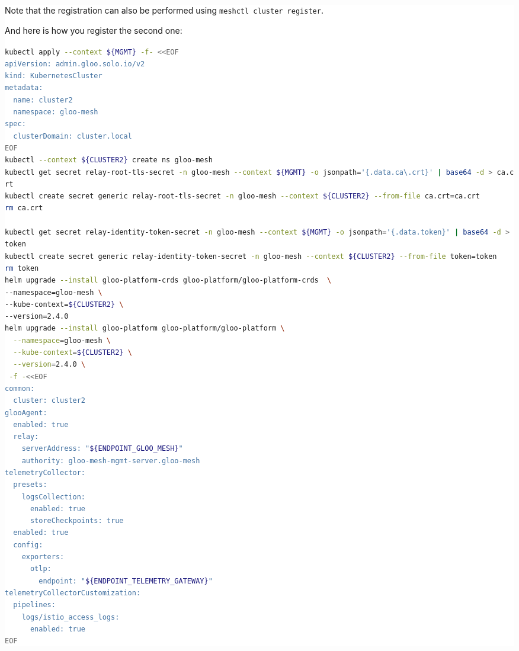 Note that the registration can also be performed using `meshctl cluster register`.

And here is how you register the second one:

```bash
kubectl apply --context ${MGMT} -f- <<EOF
apiVersion: admin.gloo.solo.io/v2
kind: KubernetesCluster
metadata:
  name: cluster2
  namespace: gloo-mesh
spec:
  clusterDomain: cluster.local
EOF
kubectl --context ${CLUSTER2} create ns gloo-mesh
kubectl get secret relay-root-tls-secret -n gloo-mesh --context ${MGMT} -o jsonpath='{.data.ca\.crt}' | base64 -d > ca.crt
kubectl create secret generic relay-root-tls-secret -n gloo-mesh --context ${CLUSTER2} --from-file ca.crt=ca.crt
rm ca.crt

kubectl get secret relay-identity-token-secret -n gloo-mesh --context ${MGMT} -o jsonpath='{.data.token}' | base64 -d > token
kubectl create secret generic relay-identity-token-secret -n gloo-mesh --context ${CLUSTER2} --from-file token=token
rm token
helm upgrade --install gloo-platform-crds gloo-platform/gloo-platform-crds  \
--namespace=gloo-mesh \
--kube-context=${CLUSTER2} \
--version=2.4.0
helm upgrade --install gloo-platform gloo-platform/gloo-platform \
  --namespace=gloo-mesh \
  --kube-context=${CLUSTER2} \
  --version=2.4.0 \
 -f -<<EOF
common:
  cluster: cluster2
glooAgent:
  enabled: true
  relay:
    serverAddress: "${ENDPOINT_GLOO_MESH}"
    authority: gloo-mesh-mgmt-server.gloo-mesh
telemetryCollector:
  presets:
    logsCollection:
      enabled: true
      storeCheckpoints: true
  enabled: true
  config:
    exporters:
      otlp:
        endpoint: "${ENDPOINT_TELEMETRY_GATEWAY}"
telemetryCollectorCustomization:
  pipelines:
    logs/istio_access_logs:
      enabled: true
EOF
```
